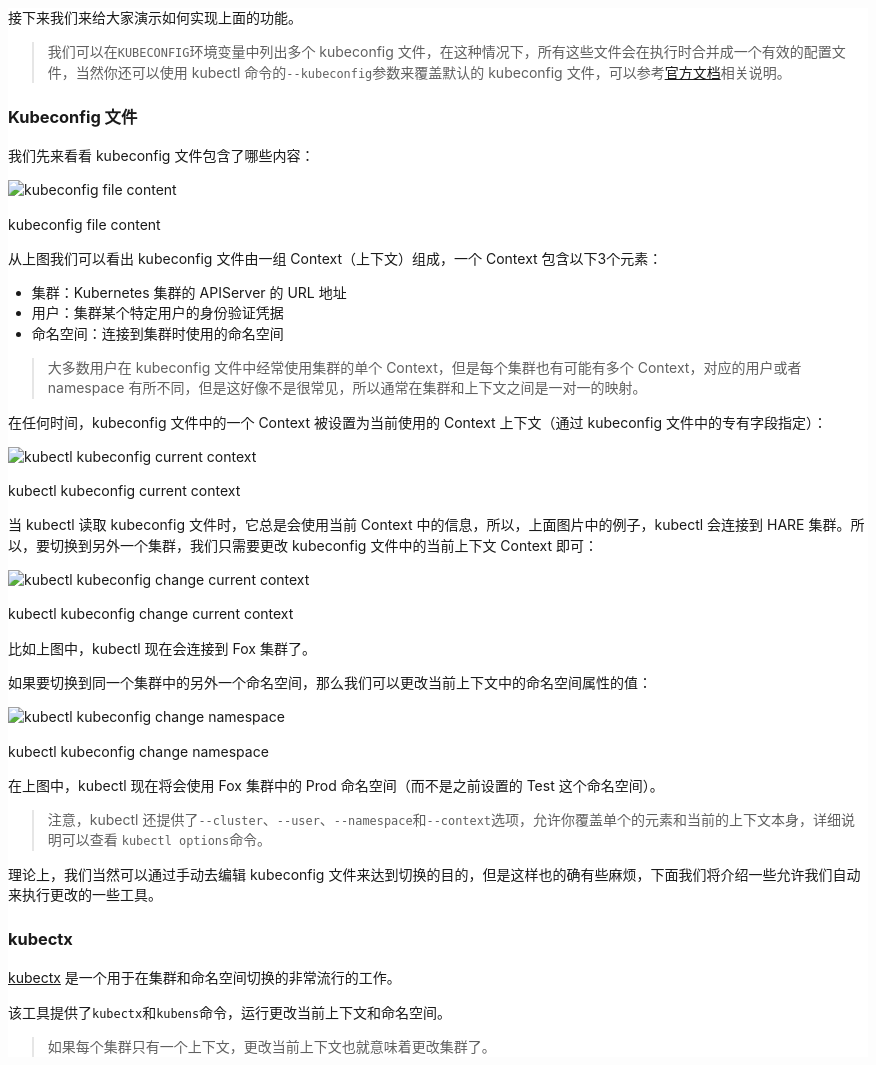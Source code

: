 接下来我们来给大家演示如何实现上面的功能。

> 我们可以在`KUBECONFIG`环境变量中列出多个 kubeconfig 文件，在这种情况下，所有这些文件会在执行时合并成一个有效的配置文件，当然你还可以使用 kubectl 命令的`--kubeconfig`参数来覆盖默认的 kubeconfig 文件，可以参考[官方文档](https://kubernetes.io/docs/concepts/configuration/organize-cluster-access-kubeconfig/)相关说明。

### Kubeconfig 文件

我们先来看看 kubeconfig 文件包含了哪些内容：

![kubeconfig file content](https://bxdc-static.oss-cn-beijing.aliyuncs.com/images/kubectl-kubeconfig-content.svg)

kubeconfig file content

从上图我们可以看出 kubeconfig 文件由一组 Context（上下文）组成，一个 Context 包含以下3个元素：

-   集群：Kubernetes 集群的 APIServer 的 URL 地址
-   用户：集群某个特定用户的身份验证凭据
-   命名空间：连接到集群时使用的命名空间

> 大多数用户在 kubeconfig 文件中经常使用集群的单个 Context，但是每个集群也有可能有多个 Context，对应的用户或者 namespace 有所不同，但是这好像不是很常见，所以通常在集群和上下文之间是一对一的映射。

在任何时间，kubeconfig 文件中的一个 Context 被设置为当前使用的 Context 上下文（通过 kubeconfig 文件中的专有字段指定）：

![kubectl kubeconfig current context](https://bxdc-static.oss-cn-beijing.aliyuncs.com/images/kubectl-kubeconfig-current-context.svg)

kubectl kubeconfig current context

当 kubectl 读取 kubeconfig 文件时，它总是会使用当前 Context 中的信息，所以，上面图片中的例子，kubectl 会连接到 HARE 集群。所以，要切换到另外一个集群，我们只需要更改 kubeconfig 文件中的当前上下文 Context 即可：

![kubectl kubeconfig change current context](https://bxdc-static.oss-cn-beijing.aliyuncs.com/images/kubectl-kubeconfig-change-current-context.svg)

kubectl kubeconfig change current context

比如上图中，kubectl 现在会连接到 Fox 集群了。

如果要切换到同一个集群中的另外一个命名空间，那么我们可以更改当前上下文中的命名空间属性的值：

![kubectl kubeconfig change namespace](https://bxdc-static.oss-cn-beijing.aliyuncs.com/images/kubectl-kubeconfig-change-namespace.svg)

kubectl kubeconfig change namespace

在上图中，kubectl 现在将会使用 Fox 集群中的 Prod 命名空间（而不是之前设置的 Test 这个命名空间）。

> 注意，kubectl 还提供了`--cluster`、`--user`、`--namespace`和`--context`选项，允许你覆盖单个的元素和当前的上下文本身，详细说明可以查看 `kubectl options`命令。

理论上，我们当然可以通过手动去编辑 kubeconfig 文件来达到切换的目的，但是这样也的确有些麻烦，下面我们将介绍一些允许我们自动来执行更改的一些工具。

### kubectx

[kubectx](https://github.com/ahmetb/kubectx/) 是一个用于在集群和命名空间切换的非常流行的工作。

该工具提供了`kubectx`和`kubens`命令，运行更改当前上下文和命名空间。

> 如果每个集群只有一个上下文，更改当前上下文也就意味着更改集群了。
